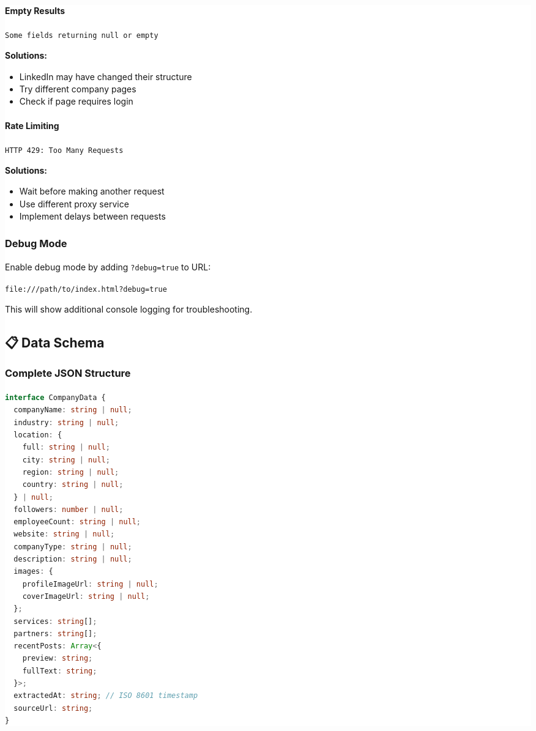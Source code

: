 #### Empty Results
```
Some fields returning null or empty
```

**Solutions:**
- LinkedIn may have changed their structure
- Try different company pages
- Check if page requires login

#### Rate Limiting
```
HTTP 429: Too Many Requests
```

**Solutions:**
- Wait before making another request
- Use different proxy service
- Implement delays between requests

### Debug Mode

Enable debug mode by adding `?debug=true` to URL:
```
file:///path/to/index.html?debug=true
```

This will show additional console logging for troubleshooting.

## 📋 Data Schema

### Complete JSON Structure

```typescript
interface CompanyData {
  companyName: string | null;
  industry: string | null;
  location: {
    full: string | null;
    city: string | null;
    region: string | null;
    country: string | null;
  } | null;
  followers: number | null;
  employeeCount: string | null;
  website: string | null;
  companyType: string | null;
  description: string | null;
  images: {
    profileImageUrl: string | null;
    coverImageUrl: string | null;
  };
  services: string[];
  partners: string[];
  recentPosts: Array<{
    preview: string;
    fullText: string;
  }>;
  extractedAt: string; // ISO 8601 timestamp
  sourceUrl: string;
}
```
